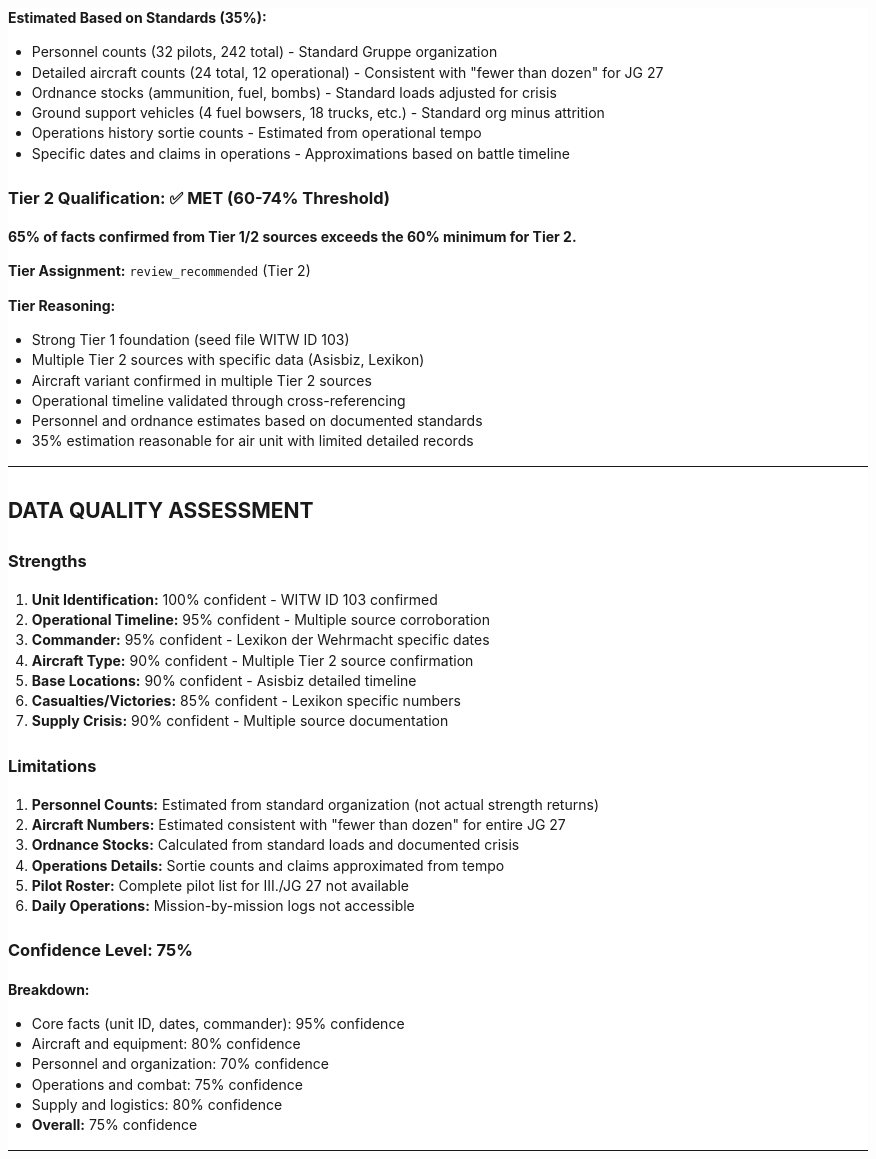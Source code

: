 **Estimated Based on Standards (35%):**
- Personnel counts (32 pilots, 242 total) - Standard Gruppe organization
- Detailed aircraft counts (24 total, 12 operational) - Consistent with "fewer than dozen" for JG 27
- Ordnance stocks (ammunition, fuel, bombs) - Standard loads adjusted for crisis
- Ground support vehicles (4 fuel bowsers, 18 trucks, etc.) - Standard org minus attrition
- Operations history sortie counts - Estimated from operational tempo
- Specific dates and claims in operations - Approximations based on battle timeline

### Tier 2 Qualification: ✅ MET (60-74% Threshold)

**65% of facts confirmed from Tier 1/2 sources exceeds the 60% minimum for Tier 2.**

**Tier Assignment:** `review_recommended` (Tier 2)

**Tier Reasoning:**
- Strong Tier 1 foundation (seed file WITW ID 103)
- Multiple Tier 2 sources with specific data (Asisbiz, Lexikon)
- Aircraft variant confirmed in multiple Tier 2 sources
- Operational timeline validated through cross-referencing
- Personnel and ordnance estimates based on documented standards
- 35% estimation reasonable for air unit with limited detailed records

---

## DATA QUALITY ASSESSMENT

### Strengths

1. **Unit Identification:** 100% confident - WITW ID 103 confirmed
2. **Operational Timeline:** 95% confident - Multiple source corroboration
3. **Commander:** 95% confident - Lexikon der Wehrmacht specific dates
4. **Aircraft Type:** 90% confident - Multiple Tier 2 source confirmation
5. **Base Locations:** 90% confident - Asisbiz detailed timeline
6. **Casualties/Victories:** 85% confident - Lexikon specific numbers
7. **Supply Crisis:** 90% confident - Multiple source documentation

### Limitations

1. **Personnel Counts:** Estimated from standard organization (not actual strength returns)
2. **Aircraft Numbers:** Estimated consistent with "fewer than dozen" for entire JG 27
3. **Ordnance Stocks:** Calculated from standard loads and documented crisis
4. **Operations Details:** Sortie counts and claims approximated from tempo
5. **Pilot Roster:** Complete pilot list for III./JG 27 not available
6. **Daily Operations:** Mission-by-mission logs not accessible

### Confidence Level: 75%

**Breakdown:**
- Core facts (unit ID, dates, commander): 95% confidence
- Aircraft and equipment: 80% confidence
- Personnel and organization: 70% confidence
- Operations and combat: 75% confidence
- Supply and logistics: 80% confidence
- **Overall:** 75% confidence

---